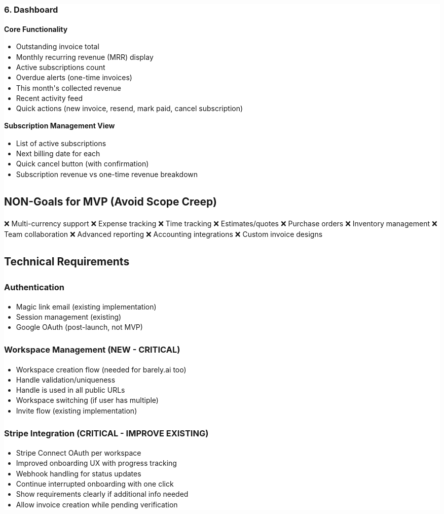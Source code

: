 ### 6. Dashboard

**Core Functionality**

- Outstanding invoice total
- Monthly recurring revenue (MRR) display
- Active subscriptions count
- Overdue alerts (one-time invoices)
- This month's collected revenue
- Recent activity feed
- Quick actions (new invoice, resend, mark paid, cancel subscription)

**Subscription Management View**

- List of active subscriptions
- Next billing date for each
- Quick cancel button (with confirmation)
- Subscription revenue vs one-time revenue breakdown

## NON-Goals for MVP (Avoid Scope Creep)

❌ Multi-currency support
❌ Expense tracking
❌ Time tracking
❌ Estimates/quotes
❌ Purchase orders
❌ Inventory management
❌ Team collaboration
❌ Advanced reporting
❌ Accounting integrations
❌ Custom invoice designs

## Technical Requirements

### Authentication

- Magic link email (existing implementation)
- Session management (existing)
- Google OAuth (post-launch, not MVP)

### Workspace Management (NEW - CRITICAL)

- Workspace creation flow (needed for barely.ai too)
- Handle validation/uniqueness
- Handle is used in all public URLs
- Workspace switching (if user has multiple)
- Invite flow (existing implementation)

### Stripe Integration (CRITICAL - IMPROVE EXISTING)

- Stripe Connect OAuth per workspace
- Improved onboarding UX with progress tracking
- Webhook handling for status updates
- Continue interrupted onboarding with one click
- Show requirements clearly if additional info needed
- Allow invoice creation while pending verification
